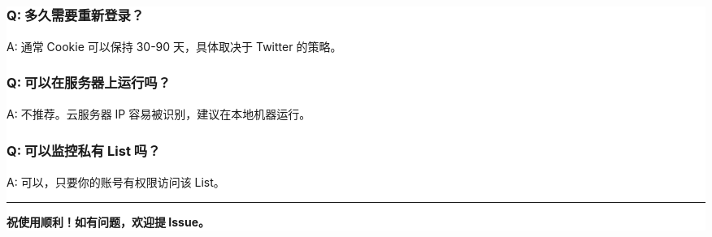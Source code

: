 ### Q: 多久需要重新登录？
A: 通常 Cookie 可以保持 30-90 天，具体取决于 Twitter 的策略。

### Q: 可以在服务器上运行吗？
A: 不推荐。云服务器 IP 容易被识别，建议在本地机器运行。

### Q: 可以监控私有 List 吗？
A: 可以，只要你的账号有权限访问该 List。

---

**祝使用顺利！如有问题，欢迎提 Issue。**
